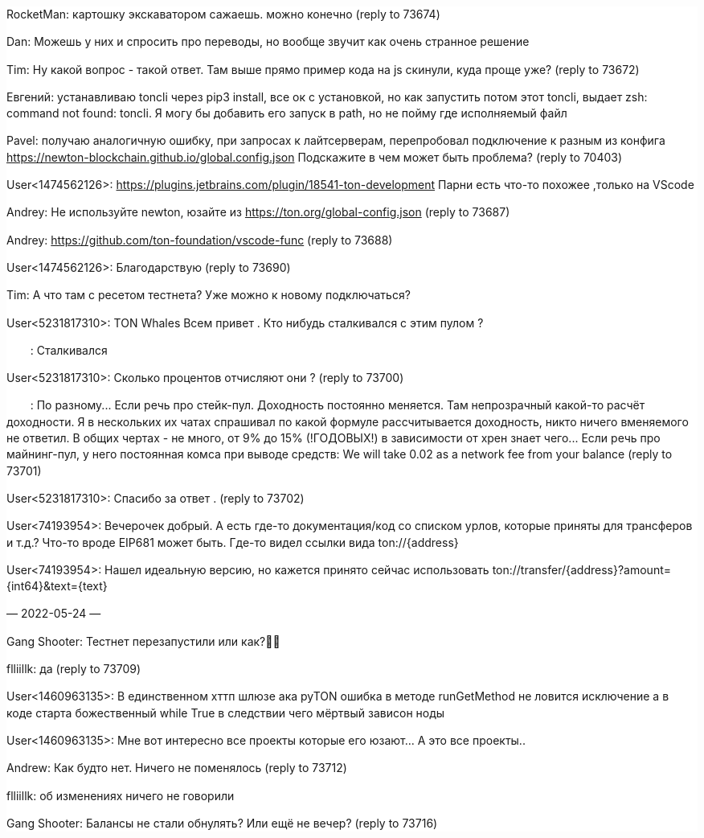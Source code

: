 RocketMan: картошку экскаватором сажаешь. можно конечно (reply to 73674)

Dan: Можешь у них и спросить про переводы, но вообще звучит как очень странное решение

Tim: Ну какой вопрос - такой ответ. Там выше прямо пример кода на js скинули, куда проще уже? (reply to 73672)

Евгений: устанавливаю toncli через pip3 install, все ок с установкой, но как запустить потом этот toncli, выдает zsh: command not found: toncli. Я могу бы добавить его запуск в path, но не пойму где исполняемый файл

Pavel: получаю аналогичную ошибку, при запросах к лайтсерверам, перепробовал подключение к разным из конфига  https://newton-blockchain.github.io/global.config.json  Подскажите в чем может быть проблема? (reply to 70403)

User<1474562126>: https://plugins.jetbrains.com/plugin/18541-ton-development   Парни есть что-то  похожее ,только на VScode

Andrey: Не используйте newton, юзайте из https://ton.org/global-config.json (reply to 73687)

Andrey: https://github.com/ton-foundation/vscode-func (reply to 73688)

User<1474562126>: Благодарствую (reply to 73690)

Tim: А что там с ресетом тестнета? Уже можно к новому подключаться?

User<5231817310>: TON Whales  Всем привет . Кто нибудь сталкивался с этим пулом ?

ᅠ ᅠ: Сталкивался

User<5231817310>: Сколько процентов отчисляют они ? (reply to 73700)

ᅠ ᅠ: По разному... Если речь про стейк-пул. Доходность постоянно меняется.  Там непрозрачный какой-то расчёт доходности. Я в нескольких их чатах спрашивал по какой формуле рассчитывается доходность, никто ничего вменяемого не ответил.  В общих чертах - не много, от 9% до 15% (!ГОДОВЫХ!) в зависимости от хрен знает чего...  Если речь про майнинг-пул, у него постоянная комса при выводе средств: We will take 0.02 as a network fee from your balance (reply to 73701)

User<5231817310>: Спасибо за ответ . (reply to 73702)

User<74193954>: Вечерочек добрый.  А есть где-то документация/код со списком урлов, которые приняты для трансферов и т.д.? Что-то вроде EIP681 может быть. Где-то видел ссылки вида ton://{address}

User<74193954>: Нашел идеальную версию, но кажется принято сейчас использовать ton://transfer/{address}?amount={int64}&text={text}

— 2022-05-24 —

Gang Shooter: Тестнет перезапустили или как?🤷‍♂️

flliillk: да (reply to 73709)

User<1460963135>: В единственном хттп шлюзе ака pyTON ошибка в методе runGetMethod не ловится исключение а в коде старта божественный while True в следствии чего мёртвый зависон ноды

User<1460963135>: Мне вот интересно все проекты которые его юзают... А это все проекты..

Andrew: Как будто нет. Ничего не поменялось (reply to 73712)

flliillk: об изменениях ничего не говорили

Gang Shooter: Балансы не стали обнулять? Или ещё не вечер? (reply to 73716)
